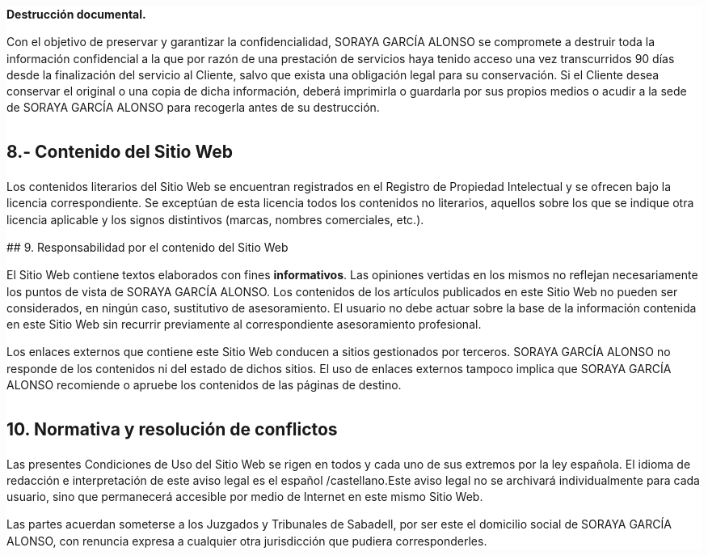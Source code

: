 **Destrucción documental.**

Con el objetivo de preservar y garantizar la confidencialidad, SORAYA GARCÍA ALONSO se compromete a destruir toda la información confidencial a la que por razón de una prestación de servicios haya tenido acceso una vez transcurridos 90 días desde la finalización del servicio al Cliente, salvo que exista una obligación legal para su conservación. Si el Cliente desea conservar el original o una copia de dicha información, deberá imprimirla o guardarla por sus propios medios o acudir a la sede de SORAYA GARCÍA ALONSO para recogerla antes de su destrucción.


## 8.- Contenido del Sitio Web

Los contenidos literarios del Sitio Web se encuentran registrados en el Registro de Propiedad Intelectual y se ofrecen bajo la licencia correspondiente. Se exceptúan de esta licencia todos los contenidos no literarios, aquellos sobre los que se indique otra licencia aplicable y los signos distintivos (marcas, nombres comerciales, etc.).


## 9. Responsabilidad por el contenido del Sitio Web

El Sitio Web contiene textos elaborados con fines **informativos**. Las opiniones vertidas en los mismos no reflejan necesariamente los puntos de vista de SORAYA GARCÍA ALONSO.  Los contenidos de los artículos publicados en este Sitio Web no pueden ser considerados, en ningún caso, sustitutivo de asesoramiento. El usuario no debe actuar sobre la base de la información contenida en este Sitio Web sin recurrir previamente al correspondiente asesoramiento profesional.

Los enlaces externos que contiene este Sitio Web conducen a sitios gestionados por terceros. SORAYA GARCÍA ALONSO no responde de los contenidos ni del estado de dichos sitios. El uso de enlaces externos tampoco implica que SORAYA GARCÍA ALONSO recomiende o apruebe los contenidos de las páginas de destino.


## 10. Normativa y resolución de conflictos

Las presentes Condiciones de Uso del Sitio Web se rigen en todos y cada uno de sus extremos por la ley española. El idioma de redacción e interpretación de este aviso legal es el español /castellano.Este aviso legal no se archivará individualmente para cada usuario, sino que permanecerá accesible por medio de Internet en este mismo Sitio Web.

Las partes acuerdan someterse a los Juzgados y Tribunales de Sabadell, por ser este el domicilio social de SORAYA GARCÍA ALONSO, con renuncia expresa a cualquier otra jurisdicción que pudiera corresponderles.